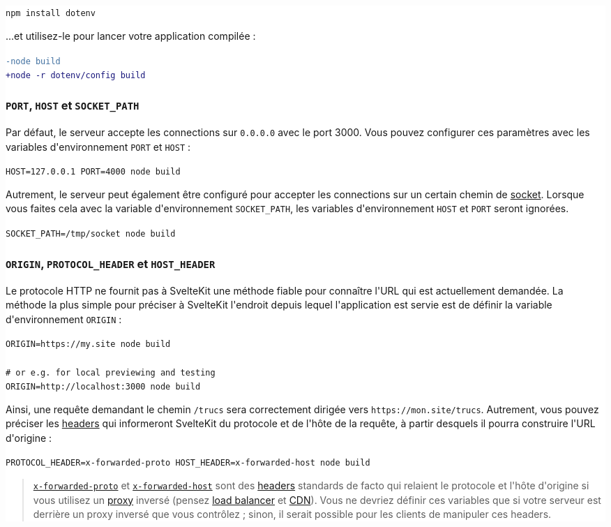```bash
npm install dotenv
```
...et utilisez-le pour lancer votre application compilée :

```diff
-node build
+node -r dotenv/config build
```

### `PORT`, `HOST` et `SOCKET_PATH`

Par défaut, le serveur accepte les connections sur `0.0.0.0` avec le port 3000. Vous pouvez configurer ces paramètres avec les variables d'environnement `PORT` et `HOST` :

```
HOST=127.0.0.1 PORT=4000 node build
```

Autrement, le serveur peut également être configuré pour accepter les connections sur un certain chemin de <span class="vo">[socket](PUBLIC_SVELTE_SITE_URL/docs/web#socket)</span>. Lorsque vous faites cela avec la variable d'environnement `SOCKET_PATH`, les variables d'environnement `HOST` et `PORT` seront ignorées.

```
SOCKET_PATH=/tmp/socket node build
```

### `ORIGIN`, `PROTOCOL_HEADER` et `HOST_HEADER`

Le protocole HTTP ne fournit pas à SvelteKit une méthode fiable pour connaître l'URL qui est actuellement demandée. La méthode la plus simple pour préciser à SvelteKit l'endroit depuis lequel l'application est servie est de définir la variable d'environnement `ORIGIN` :

```
ORIGIN=https://my.site node build

# or e.g. for local previewing and testing
ORIGIN=http://localhost:3000 node build
```

Ainsi, une requête demandant le chemin `/trucs` sera correctement dirigée vers `https://mon.site/trucs`. Autrement, vous pouvez préciser les <span class="vo">[headers](PUBLIC_SVELTE_SITE_URL/docs/web#header)</span> qui informeront SvelteKit du protocole et de l'hôte de la requête, à partir desquels il pourra construire l'URL d'origine :

```
PROTOCOL_HEADER=x-forwarded-proto HOST_HEADER=x-forwarded-host node build
```

> [`x-forwarded-proto`](https://developer.mozilla.org/fr/docs/Web/HTTP/Headers/X-Forwarded-Proto) et [`x-forwarded-host`](https://developer.mozilla.org/en-US/docs/Web/HTTP/Headers/X-Forwarded-Host) sont des <span class="vo">[headers](PUBLIC_SVELTE_SITE_URL/docs/web#header)</span> standards de facto qui relaient le protocole et l'hôte d'origine si vous utilisez un <span class="vo">[proxy](PUBLIC_SVELTE_SITE_URL/docs/web#proxy)</span> inversé (pensez <span class="vo">[load balancer](PUBLIC_SVELTE_SITE_URL/docs/web#load-balancer)</span> et <span class="vo">[CDN](PUBLIC_SVELTE_SITE_URL/docs/web#cdn)</span>). Vous ne devriez définir ces variables que si votre serveur est derrière un proxy inversé que vous contrôlez ; sinon, il serait possible pour les clients de manipuler ces headers.
